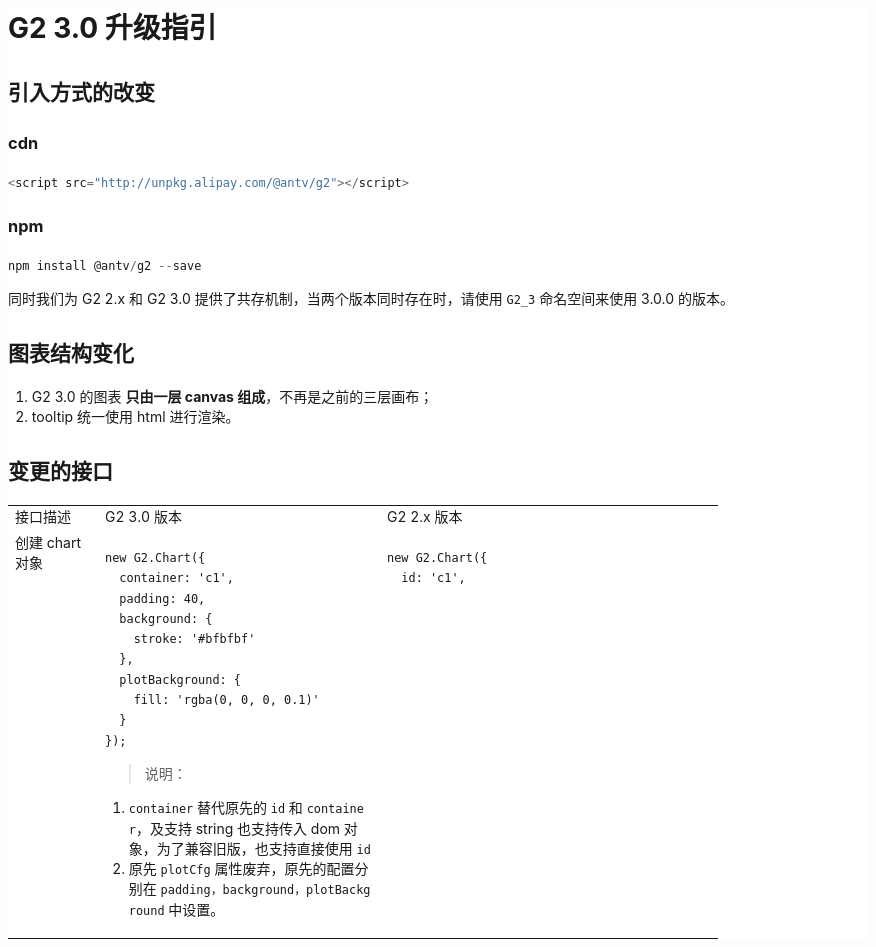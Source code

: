 

# G2 3.0 升级指引

## 引入方式的改变

### cdn

```js
<script src="http://unpkg.alipay.com/@antv/g2"></script>
```

### npm

```js
npm install @antv/g2 --save
```

同时我们为 G2 2.x 和 G2 3.0 提供了共存机制，当两个版本同时存在时，请使用 `G2_3` 命名空间来使用 3.0.0 的版本。

## 图表结构变化

1. G2 3.0 的图表 **只由一层 canvas 组成**，不再是之前的三层画布；
2. tooltip 统一使用 html 进行渲染。

## 变更的接口

<div class="bi-table">
 <table>
   <colgroup><col width="90px"><col width="282px"><col width="338px"></colgroup>
   <tbody>
    <tr>
      <td><div data-type="p">接口描述</div></td>
      <td><div data-type="p">G2 3.0 版本</div></td>
      <td><div data-type="p">G2 2.x 版本</div></td>
    </tr>
    <tr>
      <td><div data-type="p">创建 chart 对象</div></td>
      <td>
<div class="highlight">
<pre data-syntax="javascript"><code class="language-javascript">new G2.Chart({
  container: &apos;c1&apos;,
  padding: 40,
  background: {
    stroke: &apos;#bfbfbf&apos;
  },
  plotBackground: {
    fill: &apos;rgba(0, 0, 0, 0.1)&apos;
  }
});</code></pre>
</div>
<div data-type="p"></div><blockquote><div data-type="p">说明：</div></blockquote>
<ol start="1" data-type="unordered-list">
<li data-type='list-item' data-list-type='unordered-list'><div data-type="p"><code>container</code> 替代原先的 <code>id</code> 和 <code>container</code>，及支持 string 也支持传入 dom 对象，为了兼容旧版，也支持直接使用 <code>id</code></div></li>
<li data-type='list-item' data-list-type='unordered-list'><div data-type="p">原先 <code>plotCfg</code> 属性废弃，原先的配置分别在 <code>padding，background，plotBackground</code> 中设置。</div></li>
</ol></td>
      <td>
<div class="highlight">
<pre data-syntax="javascript"><code class="language-javascript">new G2.Chart({
  id: &apos;c1&apos;,